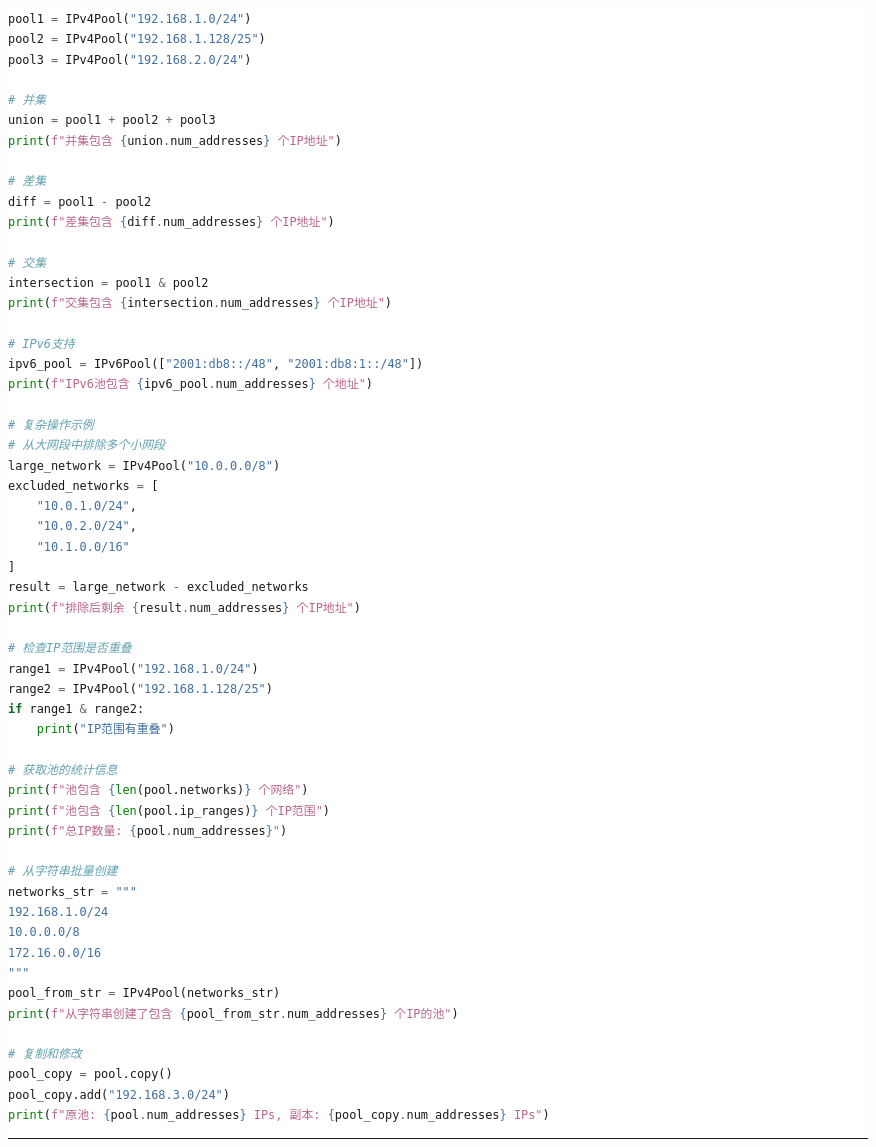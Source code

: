 ```python
pool1 = IPv4Pool("192.168.1.0/24")
pool2 = IPv4Pool("192.168.1.128/25")
pool3 = IPv4Pool("192.168.2.0/24")

# 并集
union = pool1 + pool2 + pool3
print(f"并集包含 {union.num_addresses} 个IP地址")

# 差集
diff = pool1 - pool2
print(f"差集包含 {diff.num_addresses} 个IP地址")

# 交集
intersection = pool1 & pool2
print(f"交集包含 {intersection.num_addresses} 个IP地址")

# IPv6支持
ipv6_pool = IPv6Pool(["2001:db8::/48", "2001:db8:1::/48"])
print(f"IPv6池包含 {ipv6_pool.num_addresses} 个地址")

# 复杂操作示例
# 从大网段中排除多个小网段
large_network = IPv4Pool("10.0.0.0/8")
excluded_networks = [
    "10.0.1.0/24",
    "10.0.2.0/24", 
    "10.1.0.0/16"
]
result = large_network - excluded_networks
print(f"排除后剩余 {result.num_addresses} 个IP地址")

# 检查IP范围是否重叠
range1 = IPv4Pool("192.168.1.0/24")
range2 = IPv4Pool("192.168.1.128/25")
if range1 & range2:
    print("IP范围有重叠")

# 获取池的统计信息
print(f"池包含 {len(pool.networks)} 个网络")
print(f"池包含 {len(pool.ip_ranges)} 个IP范围")
print(f"总IP数量: {pool.num_addresses}")

# 从字符串批量创建
networks_str = """
192.168.1.0/24
10.0.0.0/8
172.16.0.0/16
"""
pool_from_str = IPv4Pool(networks_str)
print(f"从字符串创建了包含 {pool_from_str.num_addresses} 个IP的池")

# 复制和修改
pool_copy = pool.copy()
pool_copy.add("192.168.3.0/24")
print(f"原池: {pool.num_addresses} IPs, 副本: {pool_copy.num_addresses} IPs")
```

---